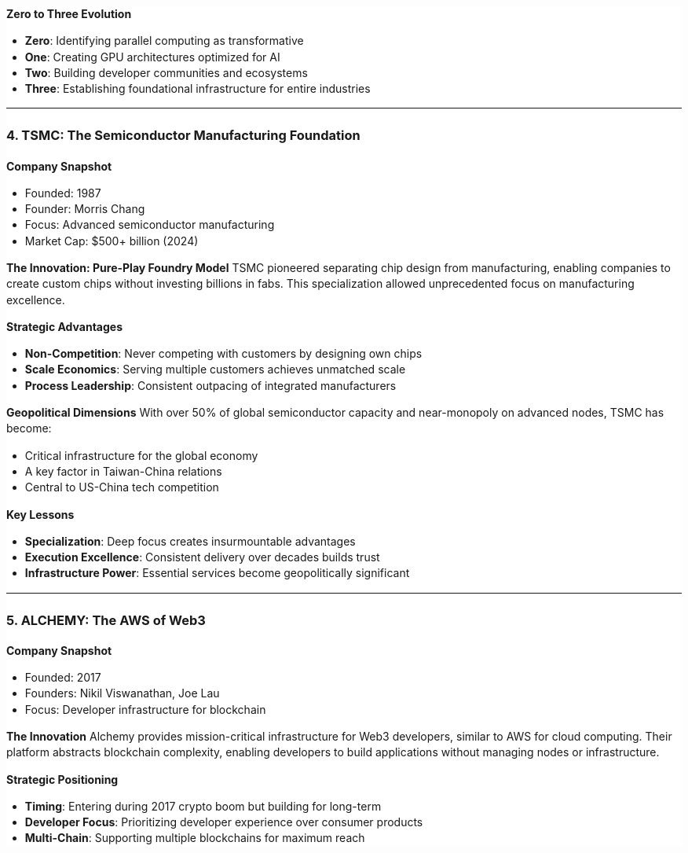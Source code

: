 **Zero to Three Evolution**
- **Zero**: Identifying parallel computing as transformative
- **One**: Creating GPU architectures optimized for AI
- **Two**: Building developer communities and ecosystems
- **Three**: Establishing foundational infrastructure for entire industries

---

### 4. TSMC: The Semiconductor Manufacturing Foundation

**Company Snapshot**
- Founded: 1987
- Founder: Morris Chang
- Focus: Advanced semiconductor manufacturing
- Market Cap: $500+ billion (2024)

**The Innovation: Pure-Play Foundry Model**
TSMC pioneered separating chip design from manufacturing, enabling companies to create custom chips without investing billions in fabs. This specialization allowed unprecedented focus on manufacturing excellence.

**Strategic Advantages**
- **Non-Competition**: Never competing with customers by designing own chips
- **Scale Economics**: Serving multiple customers achieves unmatched scale
- **Process Leadership**: Consistent outpacing of integrated manufacturers

**Geopolitical Dimensions**
With over 50% of global semiconductor capacity and near-monopoly on advanced nodes, TSMC has become:
- Critical infrastructure for the global economy
- A key factor in Taiwan-China relations
- Central to US-China tech competition

**Key Lessons**
- **Specialization**: Deep focus creates insurmountable advantages
- **Execution Excellence**: Consistent delivery over decades builds trust
- **Infrastructure Power**: Essential services become geopolitically significant

---

### 5. ALCHEMY: The AWS of Web3

**Company Snapshot**
- Founded: 2017
- Founders: Nikil Viswanathan, Joe Lau
- Focus: Developer infrastructure for blockchain

**The Innovation**
Alchemy provides mission-critical infrastructure for Web3 developers, similar to AWS for cloud computing. Their platform abstracts blockchain complexity, enabling developers to build applications without managing nodes or infrastructure.

**Strategic Positioning**
- **Timing**: Entering during 2017 crypto boom but building for long-term
- **Developer Focus**: Prioritizing developer experience over consumer products
- **Multi-Chain**: Supporting multiple blockchains for maximum reach
